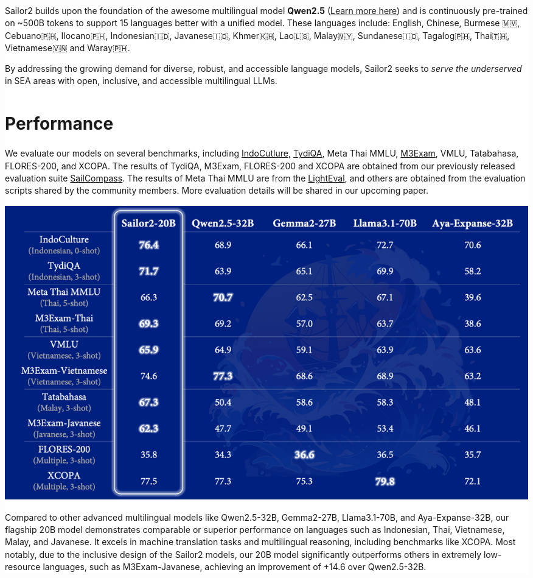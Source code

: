 Sailor2 builds upon the foundation of the awesome multilingual model **Qwen2.5** ([Learn more here](https://qwenlm.github.io/blog/qwen2.5-llm/)) and is continuously pre-trained on ~500B tokens to support 15 languages better with a unified model. These languages include: English, Chinese, Burmese 🇲🇲, Cebuano🇵🇭, Ilocano🇵🇭, Indonesian🇮🇩, Javanese🇮🇩, Khmer🇰🇭, Lao🇱🇸, Malay🇲🇾, Sundanese🇮🇩, Tagalog🇵🇭, Thai🇹🇭, Vietnamese🇻🇳 and Waray🇵🇭. 

By addressing the growing demand for diverse, robust, and accessible language models, Sailor2 seeks to *serve the underserved* in SEA areas with open, inclusive, and accessible multilingual LLMs.

# Performance

We evaluate our models on several benchmarks, including [IndoCutlure](https://arxiv.org/abs/2404.01854), [TydiQA](https://arxiv.org/abs/2003.05002), Meta Thai MMLU, [M3Exam](https://arxiv.org/abs/2306.05179), VMLU, Tatabahasa, FLORES-200, and XCOPA. The results of TydiQA, M3Exam, FLORES-200 and XCOPA are obtained from our previously released evaluation suite [SailCompass](https://github.com/sail-sg/sailcompass). The results of Meta Thai MMLU are from the [LightEval](https://github.com/huggingface/lighteval), and others are obtained from the evaluation scripts shared by the community members. More evaluation details will be shared in our upcoming paper.

![20B Performance](/img/sailor2/sailor2_20b_base.jpg)

Compared to other advanced multilingual models like Qwen2.5-32B, Gemma2-27B, Llama3.1-70B, and Aya-Expanse-32B, our flagship 20B model demonstrates comparable or superior performance on languages such as Indonesian, Thai, Vietnamese, Malay, and Javanese. It excels in machine translation tasks and multilingual reasoning, including benchmarks like XCOPA. Most notably, due to the inclusive design of the Sailor2 models, our 20B model significantly outperforms others in extremely low-resource languages, such as M3Exam-Javanese, achieving an improvement of +14.6 over Qwen2.5-32B.
